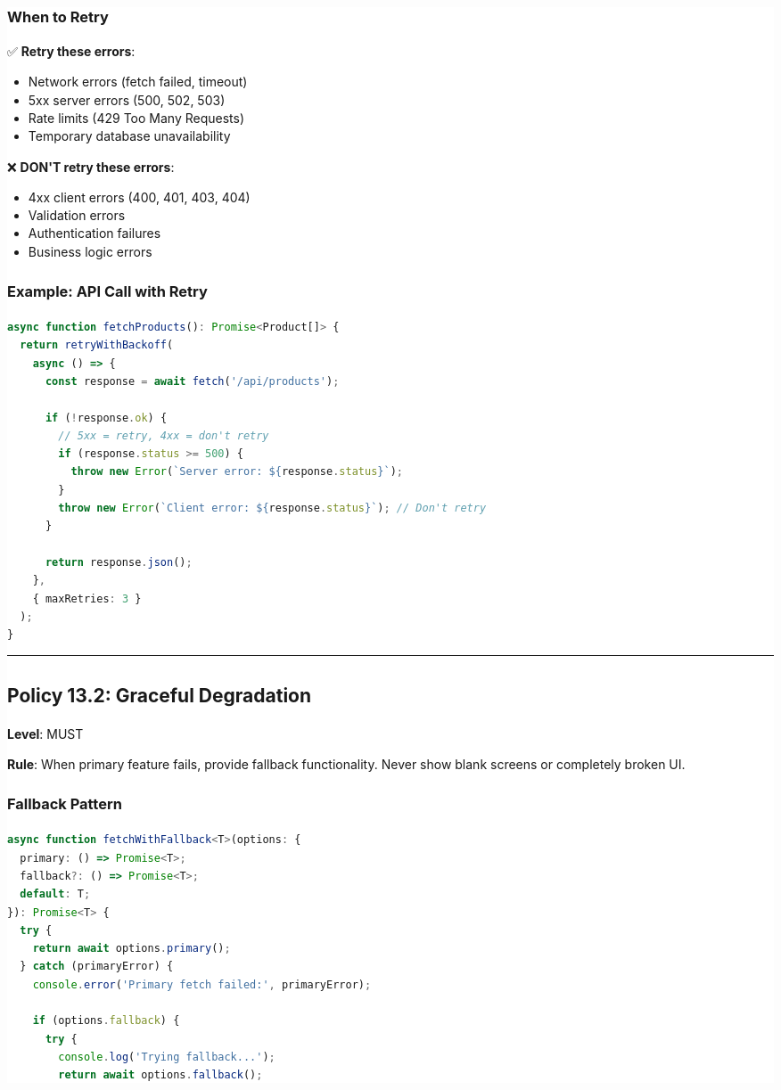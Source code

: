 ```typescript
```

### When to Retry

✅ **Retry these errors**:
- Network errors (fetch failed, timeout)
- 5xx server errors (500, 502, 503)
- Rate limits (429 Too Many Requests)
- Temporary database unavailability

❌ **DON'T retry these errors**:
- 4xx client errors (400, 401, 403, 404)
- Validation errors
- Authentication failures
- Business logic errors

### Example: API Call with Retry

```typescript
async function fetchProducts(): Promise<Product[]> {
  return retryWithBackoff(
    async () => {
      const response = await fetch('/api/products');

      if (!response.ok) {
        // 5xx = retry, 4xx = don't retry
        if (response.status >= 500) {
          throw new Error(`Server error: ${response.status}`);
        }
        throw new Error(`Client error: ${response.status}`); // Don't retry
      }

      return response.json();
    },
    { maxRetries: 3 }
  );
}
```

---

## Policy 13.2: Graceful Degradation

**Level**: MUST

**Rule**: When primary feature fails, provide fallback functionality. Never show blank screens or completely broken UI.

### Fallback Pattern

```typescript
async function fetchWithFallback<T>(options: {
  primary: () => Promise<T>;
  fallback?: () => Promise<T>;
  default: T;
}): Promise<T> {
  try {
    return await options.primary();
  } catch (primaryError) {
    console.error('Primary fetch failed:', primaryError);

    if (options.fallback) {
      try {
        console.log('Trying fallback...');
        return await options.fallback();
```